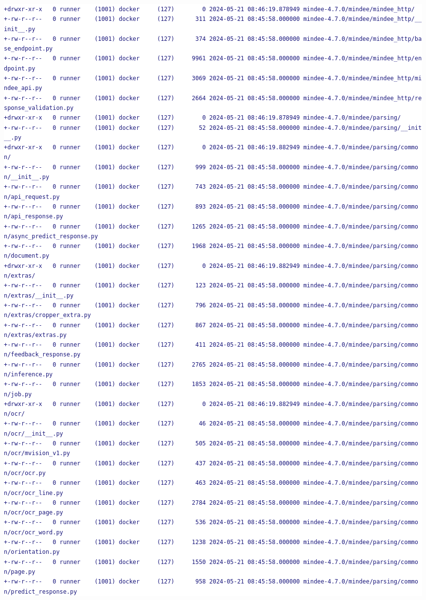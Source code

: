 ```diff
+drwxr-xr-x   0 runner    (1001) docker     (127)        0 2024-05-21 08:46:19.878949 mindee-4.7.0/mindee/mindee_http/
+-rw-r--r--   0 runner    (1001) docker     (127)      311 2024-05-21 08:45:58.000000 mindee-4.7.0/mindee/mindee_http/__init__.py
+-rw-r--r--   0 runner    (1001) docker     (127)      374 2024-05-21 08:45:58.000000 mindee-4.7.0/mindee/mindee_http/base_endpoint.py
+-rw-r--r--   0 runner    (1001) docker     (127)     9961 2024-05-21 08:45:58.000000 mindee-4.7.0/mindee/mindee_http/endpoint.py
+-rw-r--r--   0 runner    (1001) docker     (127)     3069 2024-05-21 08:45:58.000000 mindee-4.7.0/mindee/mindee_http/mindee_api.py
+-rw-r--r--   0 runner    (1001) docker     (127)     2664 2024-05-21 08:45:58.000000 mindee-4.7.0/mindee/mindee_http/response_validation.py
+drwxr-xr-x   0 runner    (1001) docker     (127)        0 2024-05-21 08:46:19.878949 mindee-4.7.0/mindee/parsing/
+-rw-r--r--   0 runner    (1001) docker     (127)       52 2024-05-21 08:45:58.000000 mindee-4.7.0/mindee/parsing/__init__.py
+drwxr-xr-x   0 runner    (1001) docker     (127)        0 2024-05-21 08:46:19.882949 mindee-4.7.0/mindee/parsing/common/
+-rw-r--r--   0 runner    (1001) docker     (127)      999 2024-05-21 08:45:58.000000 mindee-4.7.0/mindee/parsing/common/__init__.py
+-rw-r--r--   0 runner    (1001) docker     (127)      743 2024-05-21 08:45:58.000000 mindee-4.7.0/mindee/parsing/common/api_request.py
+-rw-r--r--   0 runner    (1001) docker     (127)      893 2024-05-21 08:45:58.000000 mindee-4.7.0/mindee/parsing/common/api_response.py
+-rw-r--r--   0 runner    (1001) docker     (127)     1265 2024-05-21 08:45:58.000000 mindee-4.7.0/mindee/parsing/common/async_predict_response.py
+-rw-r--r--   0 runner    (1001) docker     (127)     1968 2024-05-21 08:45:58.000000 mindee-4.7.0/mindee/parsing/common/document.py
+drwxr-xr-x   0 runner    (1001) docker     (127)        0 2024-05-21 08:46:19.882949 mindee-4.7.0/mindee/parsing/common/extras/
+-rw-r--r--   0 runner    (1001) docker     (127)      123 2024-05-21 08:45:58.000000 mindee-4.7.0/mindee/parsing/common/extras/__init__.py
+-rw-r--r--   0 runner    (1001) docker     (127)      796 2024-05-21 08:45:58.000000 mindee-4.7.0/mindee/parsing/common/extras/cropper_extra.py
+-rw-r--r--   0 runner    (1001) docker     (127)      867 2024-05-21 08:45:58.000000 mindee-4.7.0/mindee/parsing/common/extras/extras.py
+-rw-r--r--   0 runner    (1001) docker     (127)      411 2024-05-21 08:45:58.000000 mindee-4.7.0/mindee/parsing/common/feedback_response.py
+-rw-r--r--   0 runner    (1001) docker     (127)     2765 2024-05-21 08:45:58.000000 mindee-4.7.0/mindee/parsing/common/inference.py
+-rw-r--r--   0 runner    (1001) docker     (127)     1853 2024-05-21 08:45:58.000000 mindee-4.7.0/mindee/parsing/common/job.py
+drwxr-xr-x   0 runner    (1001) docker     (127)        0 2024-05-21 08:46:19.882949 mindee-4.7.0/mindee/parsing/common/ocr/
+-rw-r--r--   0 runner    (1001) docker     (127)       46 2024-05-21 08:45:58.000000 mindee-4.7.0/mindee/parsing/common/ocr/__init__.py
+-rw-r--r--   0 runner    (1001) docker     (127)      505 2024-05-21 08:45:58.000000 mindee-4.7.0/mindee/parsing/common/ocr/mvision_v1.py
+-rw-r--r--   0 runner    (1001) docker     (127)      437 2024-05-21 08:45:58.000000 mindee-4.7.0/mindee/parsing/common/ocr/ocr.py
+-rw-r--r--   0 runner    (1001) docker     (127)      463 2024-05-21 08:45:58.000000 mindee-4.7.0/mindee/parsing/common/ocr/ocr_line.py
+-rw-r--r--   0 runner    (1001) docker     (127)     2784 2024-05-21 08:45:58.000000 mindee-4.7.0/mindee/parsing/common/ocr/ocr_page.py
+-rw-r--r--   0 runner    (1001) docker     (127)      536 2024-05-21 08:45:58.000000 mindee-4.7.0/mindee/parsing/common/ocr/ocr_word.py
+-rw-r--r--   0 runner    (1001) docker     (127)     1238 2024-05-21 08:45:58.000000 mindee-4.7.0/mindee/parsing/common/orientation.py
+-rw-r--r--   0 runner    (1001) docker     (127)     1550 2024-05-21 08:45:58.000000 mindee-4.7.0/mindee/parsing/common/page.py
+-rw-r--r--   0 runner    (1001) docker     (127)      958 2024-05-21 08:45:58.000000 mindee-4.7.0/mindee/parsing/common/predict_response.py
```